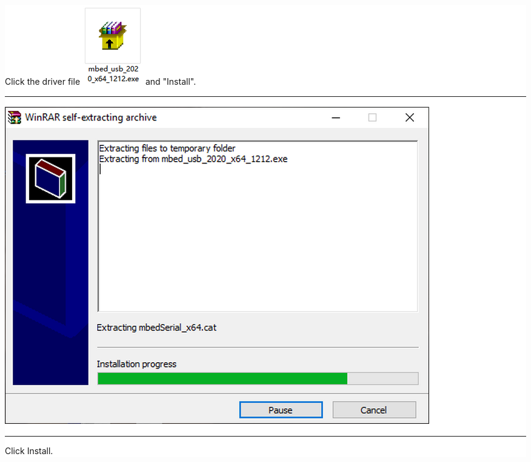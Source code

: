 Click the driver file ![img](img/m3.png) and "Install".

------

![img](img/m4.png)

------

Click Install.
